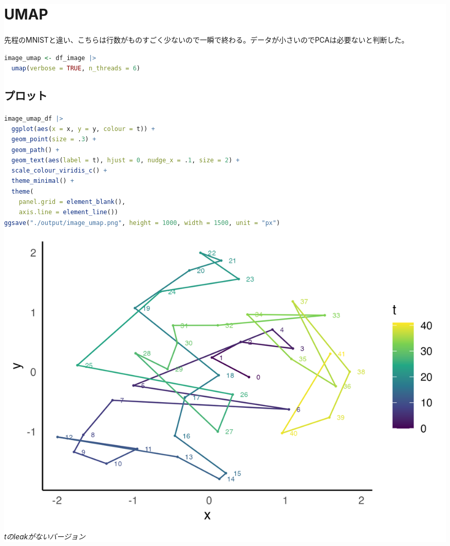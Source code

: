 # UMAP

先程のMNISTと違い、こちらは行数がものすごく少ないので一瞬で終わる。データが小さいのでPCAは必要ないと判断した。

```r
image_umap <- df_image |> 
  umap(verbose = TRUE, n_threads = 6)
```

## プロット

```r
image_umap_df |> 
  ggplot(aes(x = x, y = y, colour = t)) +
  geom_point(size = .3) +
  geom_path() +
  geom_text(aes(label = t), hjust = 0, nudge_x = .1, size = 2) +
  scale_colour_viridis_c() +
  theme_minimal() +
  theme(
    panel.grid = element_blank(),
    axis.line = element_line())
ggsave("./output/image_umap.png", height = 1000, width = 1500, unit = "px")
```
![](/images/umap-tsne-in-r/image_umap.png)
*tのleakがないバージョン*